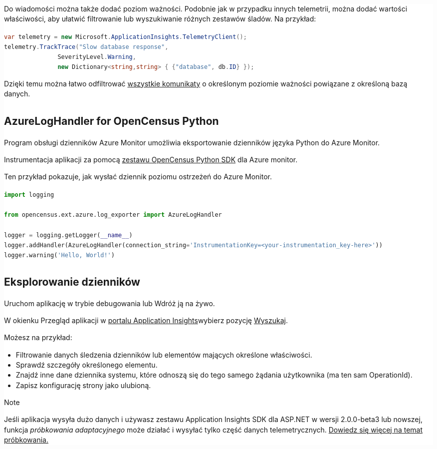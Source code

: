 Do wiadomości można także dodać poziom ważności. Podobnie jak w przypadku innych telemetrii, można dodać wartości właściwości, aby ułatwić filtrowanie lub wyszukiwanie różnych zestawów śladów. Na przykład:

  ```csharp
  var telemetry = new Microsoft.ApplicationInsights.TelemetryClient();
  telemetry.TrackTrace("Slow database response",
                 SeverityLevel.Warning,
                 new Dictionary<string,string> { {"database", db.ID} });
  ```

Dzięki temu można łatwo odfiltrować [wszystkie komunikaty][diagnostic] o określonym poziomie ważności powiązane z określoną bazą danych.

## <a name="azureloghandler-for-opencensus-python"></a>AzureLogHandler for OpenCensus Python
Program obsługi dzienników Azure Monitor umożliwia eksportowanie dzienników języka Python do Azure Monitor.

Instrumentacja aplikacji za pomocą [zestawu OpenCensus Python SDK](./opencensus-python.md) dla Azure monitor.

Ten przykład pokazuje, jak wysłać dziennik poziomu ostrzeżeń do Azure Monitor.

```python
import logging

from opencensus.ext.azure.log_exporter import AzureLogHandler

logger = logging.getLogger(__name__)
logger.addHandler(AzureLogHandler(connection_string='InstrumentationKey=<your-instrumentation_key-here>'))
logger.warning('Hello, World!')
```

## <a name="explore-your-logs"></a>Eksplorowanie dzienników
Uruchom aplikację w trybie debugowania lub Wdróż ją na żywo.

W okienku Przegląd aplikacji w [portalu Application Insights][portal]wybierz pozycję [Wyszukaj][diagnostic].

Możesz na przykład:

* Filtrowanie danych śledzenia dzienników lub elementów mających określone właściwości.
* Sprawdź szczegóły określonego elementu.
* Znajdź inne dane dziennika systemu, które odnoszą się do tego samego żądania użytkownika (ma ten sam OperationId).
* Zapisz konfigurację strony jako ulubioną.

> [!NOTE]
>Jeśli aplikacja wysyła dużo danych i używasz zestawu Application Insights SDK dla ASP.NET w wersji 2.0.0-beta3 lub nowszej, funkcja *próbkowania adaptacyjnego* może działać i wysyłać tylko część danych telemetrycznych. [Dowiedz się więcej na temat próbkowania.](./sampling.md)
>


[availability]: ./monitor-web-app-availability.md
[diagnostic]: ./diagnostic-search.md
[exceptions]: asp-net-exceptions.md
[portal]: https://portal.azure.com/
[qna]: ../faq.md
[start]: ./app-insights-overview.md